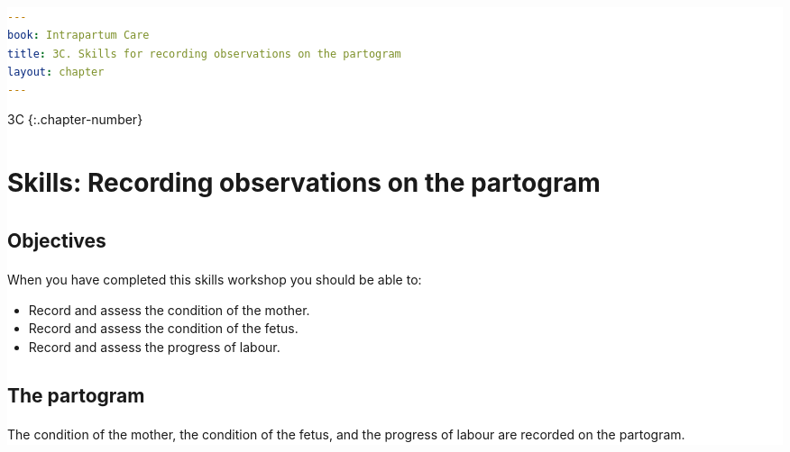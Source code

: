 ```yaml
---
book: Intrapartum Care
title: 3C. Skills for recording observations on the partogram
layout: chapter
---
```


3C
{:.chapter-number}

# Skills: Recording observations on the partogram

## Objectives

When you have completed this skills workshop you should be able to:

*	Record and assess the condition of the mother.
*	Record and assess the condition of the fetus.
*	Record and assess the progress of labour.

## The partogram

The condition of the mother, the condition of the fetus, and the progress of labour are recorded on the partogram.
